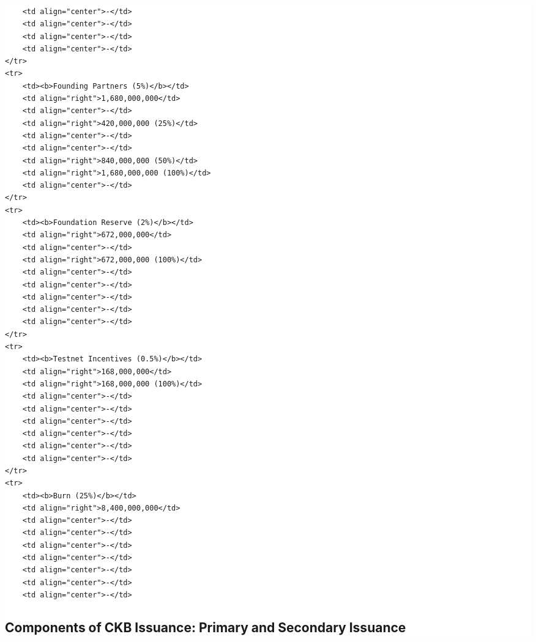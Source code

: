         <td align="center">-</td>
        <td align="center">-</td>
        <td align="center">-</td>
        <td align="center">-</td>
    </tr>
    <tr>
        <td><b>Founding Partners (5%)</b></td>
        <td align="right">1,680,000,000</td>
        <td align="center">-</td>
        <td align="right">420,000,000 (25%)</td>
        <td align="center">-</td>
        <td align="center">-</td>
        <td align="right">840,000,000 (50%)</td>
        <td align="right">1,680,000,000 (100%)</td>
        <td align="center">-</td>
    </tr>
    <tr>
        <td><b>Foundation Reserve (2%)</b></td>
        <td align="right">672,000,000</td>
        <td align="center">-</td>
        <td align="right">672,000,000 (100%)</td>
        <td align="center">-</td>
        <td align="center">-</td>
        <td align="center">-</td>
        <td align="center">-</td>
        <td align="center">-</td>
    </tr>
    <tr>
        <td><b>Testnet Incentives (0.5%)</b></td>
        <td align="right">168,000,000</td>
        <td align="right">168,000,000 (100%)</td>
        <td align="center">-</td>
        <td align="center">-</td>
        <td align="center">-</td>
        <td align="center">-</td>
        <td align="center">-</td>
        <td align="center">-</td>
    </tr>
    <tr>
        <td><b>Burn (25%)</b></td>
        <td align="right">8,400,000,000</td>
        <td align="center">-</td>
        <td align="center">-</td>
        <td align="center">-</td>
        <td align="center">-</td>
        <td align="center">-</td>
        <td align="center">-</td>
        <td align="center">-</td>
</table>

## Components of CKB Issuance: Primary and Secondary Issuance
